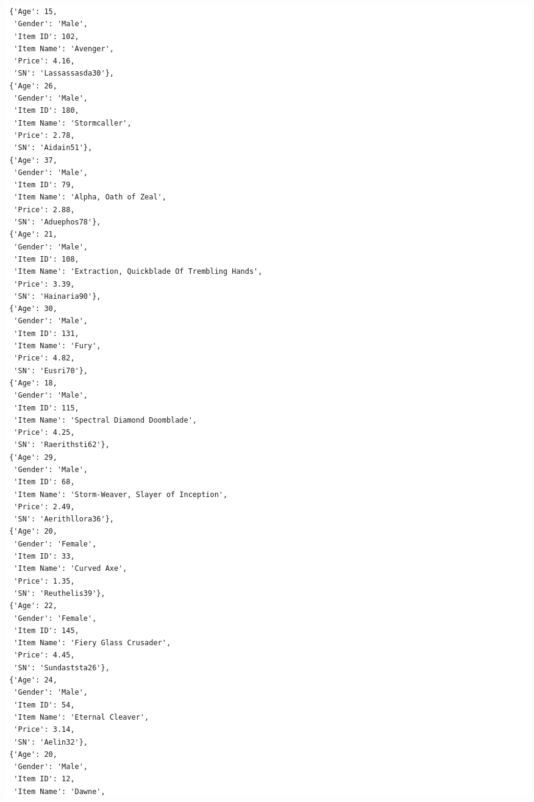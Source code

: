      {'Age': 15,
      'Gender': 'Male',
      'Item ID': 102,
      'Item Name': 'Avenger',
      'Price': 4.16,
      'SN': 'Lassassasda30'},
     {'Age': 26,
      'Gender': 'Male',
      'Item ID': 180,
      'Item Name': 'Stormcaller',
      'Price': 2.78,
      'SN': 'Aidain51'},
     {'Age': 37,
      'Gender': 'Male',
      'Item ID': 79,
      'Item Name': 'Alpha, Oath of Zeal',
      'Price': 2.88,
      'SN': 'Aduephos78'},
     {'Age': 21,
      'Gender': 'Male',
      'Item ID': 108,
      'Item Name': 'Extraction, Quickblade Of Trembling Hands',
      'Price': 3.39,
      'SN': 'Hainaria90'},
     {'Age': 30,
      'Gender': 'Male',
      'Item ID': 131,
      'Item Name': 'Fury',
      'Price': 4.82,
      'SN': 'Eusri70'},
     {'Age': 18,
      'Gender': 'Male',
      'Item ID': 115,
      'Item Name': 'Spectral Diamond Doomblade',
      'Price': 4.25,
      'SN': 'Raerithsti62'},
     {'Age': 29,
      'Gender': 'Male',
      'Item ID': 68,
      'Item Name': 'Storm-Weaver, Slayer of Inception',
      'Price': 2.49,
      'SN': 'Aerithllora36'},
     {'Age': 20,
      'Gender': 'Female',
      'Item ID': 33,
      'Item Name': 'Curved Axe',
      'Price': 1.35,
      'SN': 'Reuthelis39'},
     {'Age': 22,
      'Gender': 'Female',
      'Item ID': 145,
      'Item Name': 'Fiery Glass Crusader',
      'Price': 4.45,
      'SN': 'Sundaststa26'},
     {'Age': 24,
      'Gender': 'Male',
      'Item ID': 54,
      'Item Name': 'Eternal Cleaver',
      'Price': 3.14,
      'SN': 'Aelin32'},
     {'Age': 20,
      'Gender': 'Male',
      'Item ID': 12,
      'Item Name': 'Dawne',